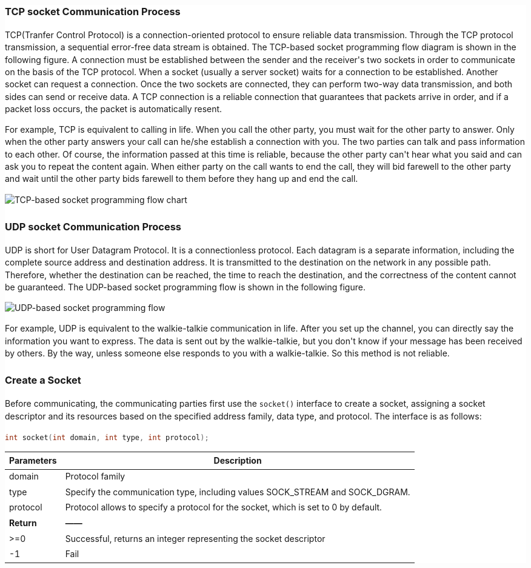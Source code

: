 ### TCP socket Communication Process

TCP(Tranfer Control Protocol) is a connection-oriented protocol to ensure reliable data transmission. Through the TCP protocol transmission, a sequential error-free data stream is obtained. The TCP-based socket programming flow diagram is shown in the following figure. A connection must be established between the sender and the receiver's two sockets in order to communicate on the basis of the TCP protocol. When a socket (usually a server socket) waits for a connection to be established. Another socket can request a connection. Once the two sockets are connected, they can perform two-way data transmission, and both sides can send or receive data. A TCP connection is a reliable connection that guarantees that packets arrive in order, and if a packet loss occurs, the packet is automatically resent.

For example, TCP is equivalent to calling in life. When you call the other party, you must wait for the other party to answer. Only when the other party answers your call  can he/she establish a connection with you. The two parties can talk and pass information to each other. Of course, the information passed at this time is reliable, because the other party can't hear what you said and can ask you to repeat the content again. When either party on the call wants to end the call, they will bid farewell to the other party and wait until the other party bids farewell to them before they hang up and end the call.

![TCP-based socket programming flow chart](figures/net-tcp.png)

### UDP socket Communication Process

UDP is short for User Datagram Protocol. It is a connectionless protocol. Each datagram is a separate information, including the complete source address and destination address. It is transmitted to the destination on the network in any possible path. Therefore, whether the destination can be reached, the time to reach the destination, and the correctness of the content cannot be guaranteed. The UDP-based socket programming flow is shown in the following figure.

![UDP-based socket programming flow](figures/net-udp.png)

For example, UDP is equivalent to the walkie-talkie communication in life. After you set up the channel, you can directly say the information you want to express. The data is sent out by the walkie-talkie, but you don't know if your message has been received by others. By the way, unless someone else responds to you with a walkie-talkie. So this method is not reliable.

### Create a Socket

Before communicating, the communicating parties first use the `socket()` interface to create a socket, assigning a socket descriptor and its resources based on the specified address family, data type, and protocol. The interface is as follows:

```c
int socket(int domain, int type, int protocol);
```

|**Parameters**|**Description**                                       |
|----------|--------------------------------------------------|
| domain   | Protocol family                            |
| type     | Specify the communication type, including values SOCK_STREAM and SOCK_DGRAM. |
| protocol | Protocol allows to specify a protocol for the socket, which is set to 0 by default. |
|**Return**|**——**                                         |
| >=0     | Successful, returns an integer representing the socket descriptor |
| -1      | Fail                                         |
